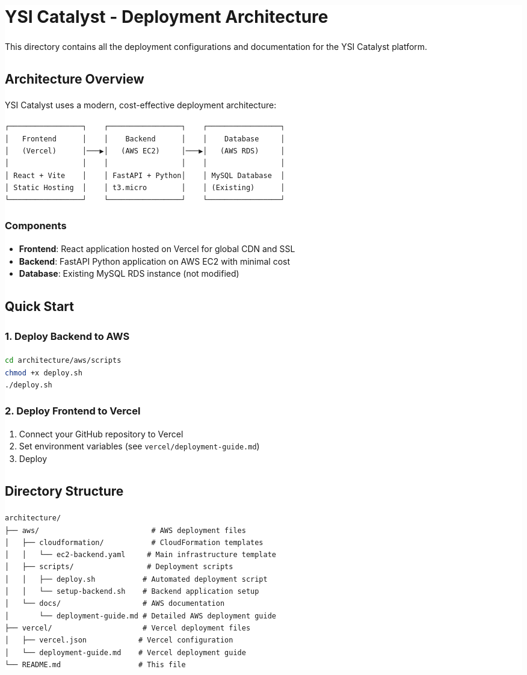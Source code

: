 # YSI Catalyst - Deployment Architecture

This directory contains all the deployment configurations and documentation for the YSI Catalyst platform.

## Architecture Overview

YSI Catalyst uses a modern, cost-effective deployment architecture:

```
┌─────────────────┐    ┌─────────────────┐    ┌─────────────────┐
│   Frontend      │    │    Backend      │    │    Database     │
│   (Vercel)      │───▶│   (AWS EC2)     │───▶│   (AWS RDS)     │
│                 │    │                 │    │                 │
│ React + Vite    │    │ FastAPI + Python│    │ MySQL Database  │
│ Static Hosting  │    │ t3.micro        │    │ (Existing)      │
└─────────────────┘    └─────────────────┘    └─────────────────┘
```

### Components

- **Frontend**: React application hosted on Vercel for global CDN and SSL
- **Backend**: FastAPI Python application on AWS EC2 with minimal cost
- **Database**: Existing MySQL RDS instance (not modified)

## Quick Start

### 1. Deploy Backend to AWS

```bash
cd architecture/aws/scripts
chmod +x deploy.sh
./deploy.sh
```

### 2. Deploy Frontend to Vercel

1. Connect your GitHub repository to Vercel
2. Set environment variables (see `vercel/deployment-guide.md`)
3. Deploy

## Directory Structure

```
architecture/
├── aws/                          # AWS deployment files
│   ├── cloudformation/           # CloudFormation templates
│   │   └── ec2-backend.yaml     # Main infrastructure template
│   ├── scripts/                 # Deployment scripts
│   │   ├── deploy.sh           # Automated deployment script
│   │   └── setup-backend.sh    # Backend application setup
│   └── docs/                   # AWS documentation
│       └── deployment-guide.md # Detailed AWS deployment guide
├── vercel/                     # Vercel deployment files
│   ├── vercel.json            # Vercel configuration
│   └── deployment-guide.md    # Vercel deployment guide
└── README.md                  # This file
```

